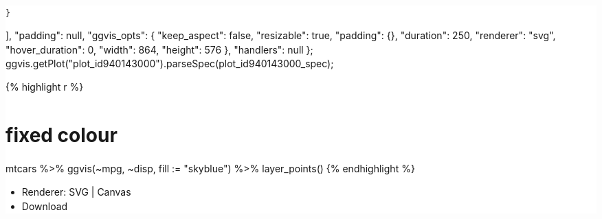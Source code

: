     }
  ],
  "padding": null,
  "ggvis_opts": {
    "keep_aspect": false,
    "resizable": true,
    "padding": {},
    "duration": 250,
    "renderer": "svg",
    "hover_duration": 0,
    "width": 864,
    "height": 576
  },
  "handlers": null
};
ggvis.getPlot("plot_id940143000").parseSpec(plot_id940143000_spec);
</script>

{% highlight r %}
# fixed colour
mtcars %>% 
    ggvis(~mpg, ~disp, fill := "skyblue") %>% 
    layer_points()
{% endhighlight %}

<div id="plot_id517408007-container" class="ggvis-output-container">
<div id="plot_id517408007" class="ggvis-output"></div>
<div class="plot-gear-icon">
<nav class="ggvis-control">
<a class="ggvis-dropdown-toggle" title="Controls" onclick="return false;"></a>
<ul class="ggvis-dropdown">
<li>
Renderer: 
<a id="plot_id517408007_renderer_svg" class="ggvis-renderer-button" onclick="return false;" data-plot-id="plot_id517408007" data-renderer="svg">SVG</a>
 | 
<a id="plot_id517408007_renderer_canvas" class="ggvis-renderer-button" onclick="return false;" data-plot-id="plot_id517408007" data-renderer="canvas">Canvas</a>
</li>
<li>
<a id="plot_id517408007_download" class="ggvis-download" data-plot-id="plot_id517408007">Download</a>
</li>
</ul>
</nav>
</div>
</div>
<script type="text/javascript">
var plot_id517408007_spec = {
  "data": [
    {
      "name": ".0",
      "format": {
        "type": "csv",
        "parse": {
          "mpg": "number",
          "disp": "number"
        }
      },